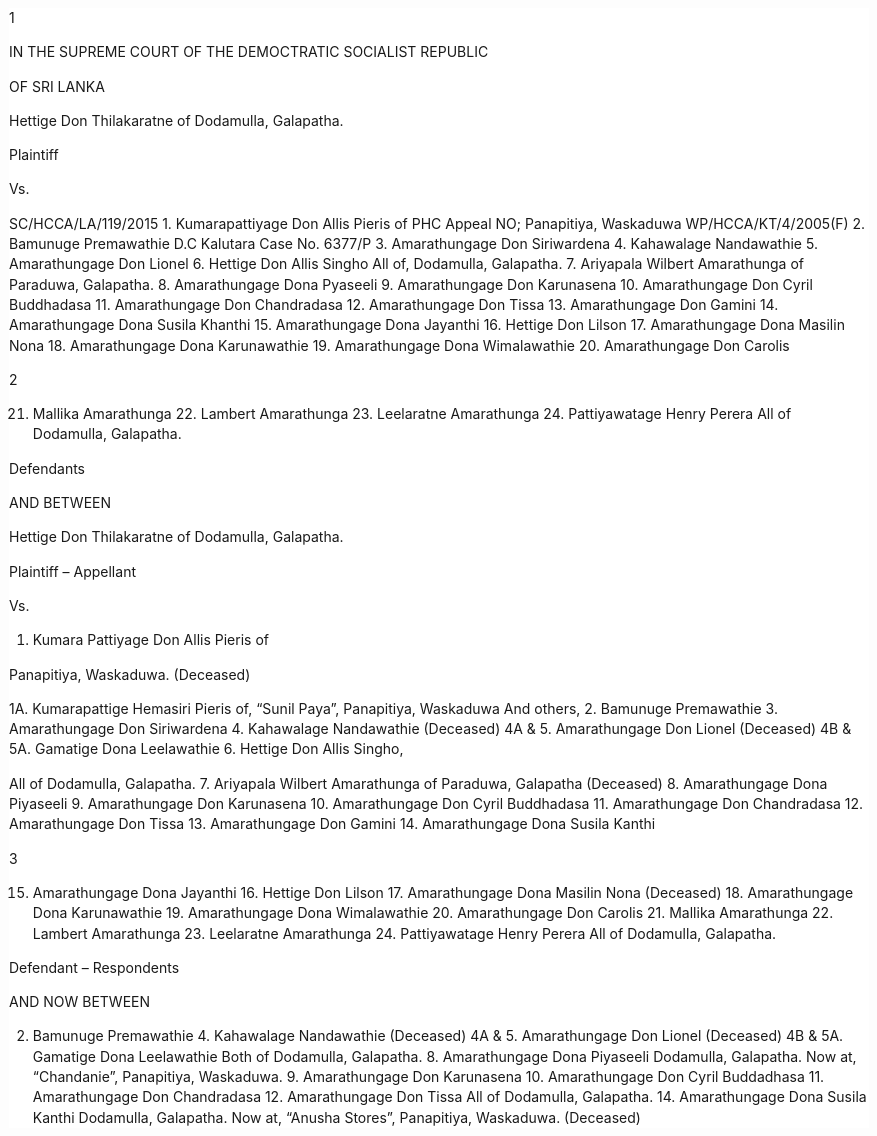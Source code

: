 1

IN THE SUPREME COURT OF THE DEMOCTRATIC SOCIALIST REPUBLIC

OF SRI LANKA

Hettige Don Thilakaratne of Dodamulla, Galapatha.

Plaintiff

Vs.

SC/HCCA/LA/119/2015 1. Kumarapattiyage Don Allis Pieris of PHC Appeal NO; Panapitiya, Waskaduwa WP/HCCA/KT/4/2005(F) 2. Bamunuge Premawathie D.C Kalutara Case No. 6377/P 3. Amarathungage Don Siriwardena 4. Kahawalage Nandawathie 5. Amarathungage Don Lionel 6. Hettige Don Allis Singho All of, Dodamulla, Galapatha. 7. Ariyapala Wilbert Amarathunga of Paraduwa, Galapatha. 8. Amarathungage Dona Pyaseeli 9. Amarathungage Don Karunasena 10. Amarathungage Don Cyril Buddhadasa 11. Amarathungage Don Chandradasa 12. Amarathungage Don Tissa 13. Amarathungage Don Gamini 14. Amarathungage Dona Susila Khanthi 15. Amarathungage Dona Jayanthi 16. Hettige Don Lilson 17. Amarathungage Dona Masilin Nona 18. Amarathungage Dona Karunawathie 19. Amarathungage Dona Wimalawathie 20. Amarathungage Don Carolis

2

21. Mallika Amarathunga 22. Lambert Amarathunga 23. Leelaratne Amarathunga 24. Pattiyawatage Henry Perera All of Dodamulla, Galapatha.

Defendants

AND BETWEEN

Hettige Don Thilakaratne of Dodamulla, Galapatha.

Plaintiff – Appellant

Vs.

1. Kumara Pattiyage Don Allis Pieris of

Panapitiya, Waskaduwa. (Deceased)

1A. Kumarapattige Hemasiri Pieris of, “Sunil Paya”, Panapitiya, Waskaduwa And others, 2. Bamunuge Premawathie 3. Amarathungage Don Siriwardena 4. Kahawalage Nandawathie (Deceased) 4A & 5. Amarathungage Don Lionel (Deceased) 4B & 5A. Gamatige Dona Leelawathie 6. Hettige Don Allis Singho,

All of Dodamulla, Galapatha. 7. Ariyapala Wilbert Amarathunga of Paraduwa, Galapatha (Deceased) 8. Amarathungage Dona Piyaseeli 9. Amarathungage Don Karunasena 10. Amarathungage Don Cyril Buddhadasa 11. Amarathungage Don Chandradasa 12. Amarathungage Don Tissa 13. Amarathungage Don Gamini 14. Amarathungage Dona Susila Kanthi

3

15. Amarathungage Dona Jayanthi 16. Hettige Don Lilson 17. Amarathungage Dona Masilin Nona (Deceased) 18. Amarathungage Dona Karunawathie 19. Amarathungage Dona Wimalawathie 20. Amarathungage Don Carolis 21. Mallika Amarathunga 22. Lambert Amarathunga 23. Leelaratne Amarathunga 24. Pattiyawatage Henry Perera All of Dodamulla, Galapatha.

Defendant – Respondents

AND NOW BETWEEN

2. Bamunuge Premawathie 4. Kahawalage Nandawathie (Deceased) 4A & 5. Amarathungage Don Lionel (Deceased) 4B & 5A. Gamatige Dona Leelawathie Both of Dodamulla, Galapatha. 8. Amarathungage Dona Piyaseeli Dodamulla, Galapatha. Now at, “Chandanie”, Panapitiya, Waskaduwa. 9. Amarathungage Don Karunasena 10. Amarathungage Don Cyril Buddadhasa 11. Amarathungage Don Chandradasa 12. Amarathungage Don Tissa All of Dodamulla, Galapatha. 14. Amarathungage Dona Susila Kanthi Dodamulla, Galapatha. Now at, “Anusha Stores”, Panapitiya, Waskaduwa. (Deceased)
